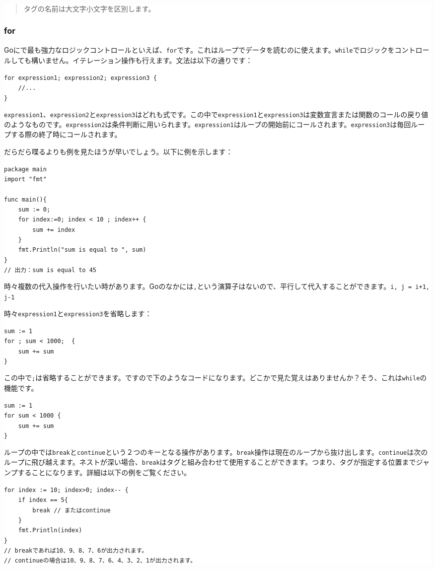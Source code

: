 > タグの名前は大文字小文字を区別します。

### for

Goにで最も強力なロジックコントロールといえば、`for`です。これはループでデータを読むのに使えます。`while`でロジックをコントロールしても構いません。イテレーション操作も行えます。文法は以下の通りです：

```
for expression1; expression2; expression3 {
	//...
}
```

`expression1`、`expression2`と`expression3`はどれも式です。この中で`expression1`と`expression3`は変数宣言または関数のコールの戻り値のようなものです。`expression2`は条件判断に用いられます。`expression1`はループの開始前にコールされます。`expression3`は毎回ループする際の終了時にコールされます。

だらだら喋るよりも例を見たほうが早いでしょう。以下に例を示します：

```
package main
import "fmt"

func main(){
	sum := 0;
	for index:=0; index < 10 ; index++ {
		sum += index
	}
	fmt.Println("sum is equal to ", sum)
}
// 出力：sum is equal to 45
```

時々複数の代入操作を行いたい時があります。Goのなかには`,`という演算子はないので、平行して代入することができます。`i, j = i+1, j-1`

時々`expression1`と`expression3`を省略します：

```
sum := 1
for ; sum < 1000;  {
	sum += sum
}
```

この中で`;`は省略することができます。ですので下のようなコードになります。どこかで見た覚えはありませんか？そう、これは`while`の機能です。

```
sum := 1
for sum < 1000 {
	sum += sum
}
```

ループの中では`break`と`continue`という２つのキーとなる操作があります。`break`操作は現在のループから抜け出します。`continue`は次のループに飛び越えます。ネストが深い場合、`break`はタグと組み合わせて使用することができます。つまり、タグが指定する位置までジャンプすることになります。詳細は以下の例をご覧ください。

```
for index := 10; index>0; index-- {
	if index == 5{
		break // またはcontinue
	}
	fmt.Println(index)
}
// breakであれば10、9、8、7、6が出力されます。
// continueの場合は10、9、8、7、6、4、3、2、1が出力されます。
```
